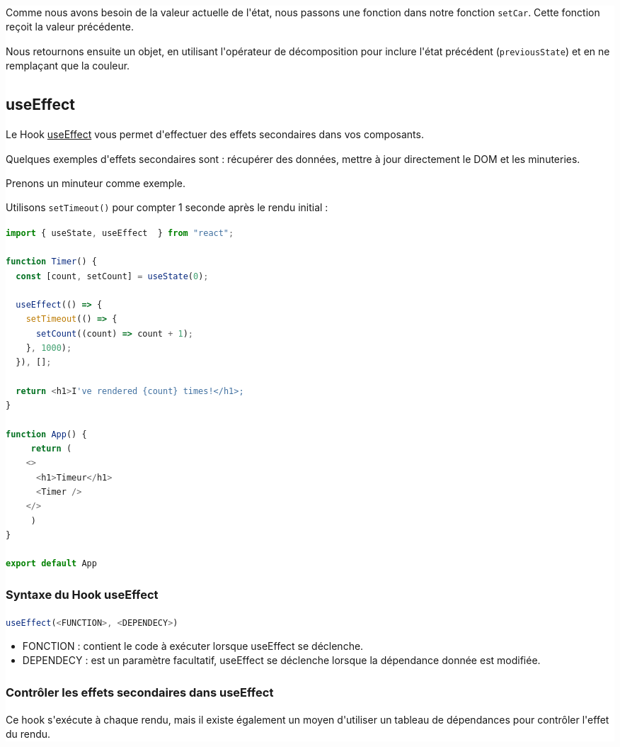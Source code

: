 Comme nous avons besoin de la valeur actuelle de l'état, nous passons une fonction dans notre fonction `setCar`. Cette fonction reçoit la valeur précédente.

Nous retournons ensuite un objet, en utilisant l'opérateur de décomposition pour inclure l'état précédent (`previousState`) et en ne remplaçant que la couleur.

## useEffect
Le Hook <a href="https://react.dev/reference/react/useEffect">useEffect</a> vous permet d'effectuer des effets secondaires dans vos composants.

Quelques exemples d'effets secondaires sont : récupérer des données, mettre à jour directement le DOM et les minuteries.

Prenons un minuteur comme exemple.

Utilisons `setTimeout()` pour compter 1 seconde après le rendu initial :
```js
import { useState, useEffect  } from "react";

function Timer() {
  const [count, setCount] = useState(0);

  useEffect(() => {
    setTimeout(() => {
      setCount((count) => count + 1);
    }, 1000);
  }), [];

  return <h1>I've rendered {count} times!</h1>;
}

function App() {
     return (
    <>
      <h1>Timeur</h1>
      <Timer />
    </>
     )
}

export default App
```

### Syntaxe du Hook useEffect

```js
useEffect(<FUNCTION>, <DEPENDECY>)
```
- FONCTION : contient le code à exécuter lorsque useEffect se déclenche.
- DEPENDECY : est un paramètre facultatif, useEffect se déclenche lorsque la dépendance donnée est modifiée.

### Contrôler les effets secondaires dans useEffect
Ce hook s'exécute à chaque rendu, mais il existe également un moyen d'utiliser un tableau de dépendances pour contrôler l'effet du rendu.
